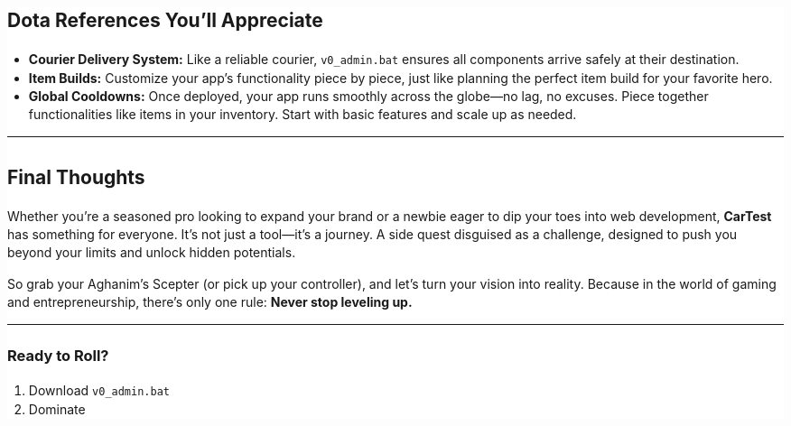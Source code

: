 
## **Dota References You’ll Appreciate**

- **Courier Delivery System:** Like a reliable courier, `v0_admin.bat` ensures all components arrive safely at their destination.
- **Item Builds:** Customize your app’s functionality piece by piece, just like planning the perfect item build for your favorite hero.
- **Global Cooldowns:** Once deployed, your app runs smoothly across the globe—no lag, no excuses.
Piece together functionalities like items in your inventory. Start with basic features and scale up as needed.

---

## **Final Thoughts**

Whether you’re a seasoned pro looking to expand your brand or a newbie eager to dip your toes into web development, **CarTest** has something for everyone. It’s not just a tool—it’s a journey. A side quest disguised as a challenge, designed to push you beyond your limits and unlock hidden potentials.

So grab your Aghanim’s Scepter (or pick up your controller), and let’s turn your vision into reality. Because in the world of gaming and entrepreneurship, there’s only one rule: **Never stop leveling up.**

---

### **Ready to Roll?**
1. Download `v0_admin.bat`
2. Dominate
